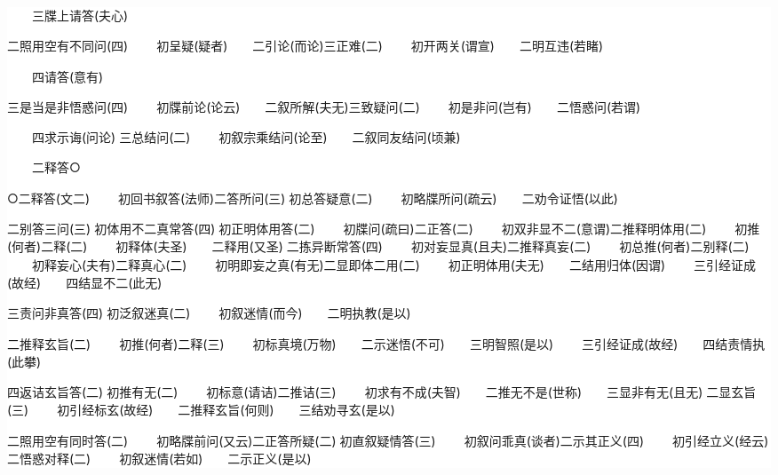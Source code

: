 　　三牒上请答(夫心)

二照用空有不同问(四)
　　初呈疑(疑者)　　二引论(而论)三正难(二)
　　初开两关(谓宣)　　二明互违(若睹)

　　四请答(意有)

三是当是非悟惑问(四)
　　初牒前论(论云)　　二叙所解(夫无)三致疑问(二)
　　初是非问(岂有)　　二悟惑问(若谓)

　　四求示诲(问论)
三总结问(二)
　　初叙宗乘结问(论至)　　二叙同友结问(顷兼)

　　二释答○

○二释答(文二)
　　初回书叙答(法师)二答所问(三)
初总答疑意(二)
　　初略牒所问(疏云)　　二劝令证悟(以此)

二别答三问(三)
初体用不二真常答(四)
初正明体用答(二)
　　初牒问(疏曰)二正答(二)
　　初双非显不二(意谓)二推释明体用(二)
　　初推(何者)二释(二)
　　初释体(夫圣)　　二释用(又圣)
二拣异断常答(四)
　　初对妄显真(且夫)二推释真妄(二)
　　初总推(何者)二别释(二)
　　初释妄心(夫有)二释真心(二)
　　初明即妄之真(有无)二显即体二用(二)
　　初正明体用(夫无)　　二结用归体(因谓)
　　三引经证成(故经)　　四结显不二(此无)

三责问非真答(四)
初泛叙迷真(二)
　　初叙迷情(而今)　　二明执教(是以)

二推释玄旨(二)
　　初推(何者)二释(三)
　　初标真境(万物)　　二示迷悟(不可)　　三明智照(是以)
　　三引经证成(故经)　　四结责情执(此攀)

四返诘玄旨答(二)
初推有无(二)
　　初标意(请诘)二推诘(三)
　　初求有不成(夫智)　　二推无不是(世称)　　三显非有无(且无)
二显玄旨(三)
　　初引经标玄(故经)　　二推释玄旨(何则)　　三结劝寻玄(是以)

二照用空有同时答(二)
　　初略牒前问(又云)二正答所疑(二)
初直叙疑情答(三)
　　初叙问乖真(谈者)二示其正义(四)
　　初引经立义(经云)二悟惑对释(二)
　　初叙迷情(若如)　　二示正义(是以)
